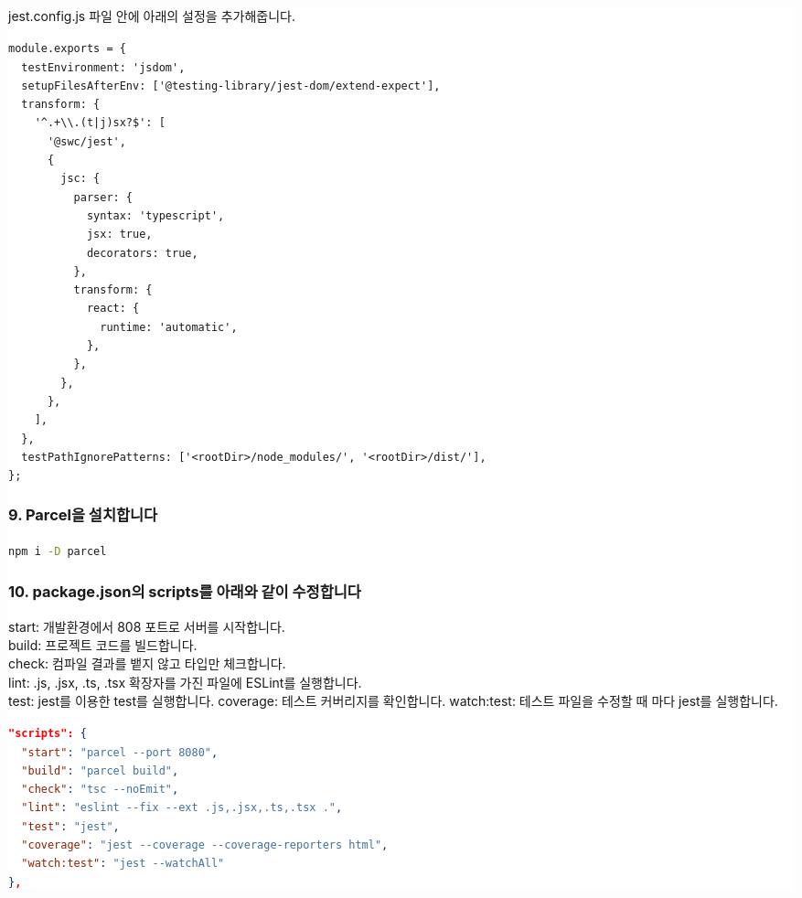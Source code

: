 jest.config.js 파일 안에 아래의 설정을 추가해줍니다.

```text
module.exports = {
  testEnvironment: 'jsdom',
  setupFilesAfterEnv: ['@testing-library/jest-dom/extend-expect'],
  transform: {
    '^.+\\.(t|j)sx?$': [
      '@swc/jest',
      {
        jsc: {
          parser: {
            syntax: 'typescript',
            jsx: true,
            decorators: true,
          },
          transform: {
            react: {
              runtime: 'automatic',
            },
          },
        },
      },
    ],
  },
  testPathIgnorePatterns: ['<rootDir>/node_modules/', '<rootDir>/dist/'],
};

```

### 9. Parcel을 설치합니다

```bash
npm i -D parcel
```

### 10. package.json의 scripts를 아래와 같이 수정합니다

start: 개발환경에서 808 포트로 서버를 시작합니다.  
build: 프로젝트 코드를 빌드합니다.  
check: 컴파일 결과를 뱉지 않고 타입만 체크합니다.  
lint: .js, .jsx, .ts, .tsx 확장자를 가진 파일에 ESLint를 실행합니다.  
test: jest를 이용한 test를 실행합니다.
coverage: 테스트 커버리지를 확인합니다.
watch:test: 테스트 파일을 수정할 때 마다 jest를 실행합니다.

```json
"scripts": {
  "start": "parcel --port 8080",
  "build": "parcel build",
  "check": "tsc --noEmit",
  "lint": "eslint --fix --ext .js,.jsx,.ts,.tsx .",
  "test": "jest",
  "coverage": "jest --coverage --coverage-reporters html",
  "watch:test": "jest --watchAll"
},
```
